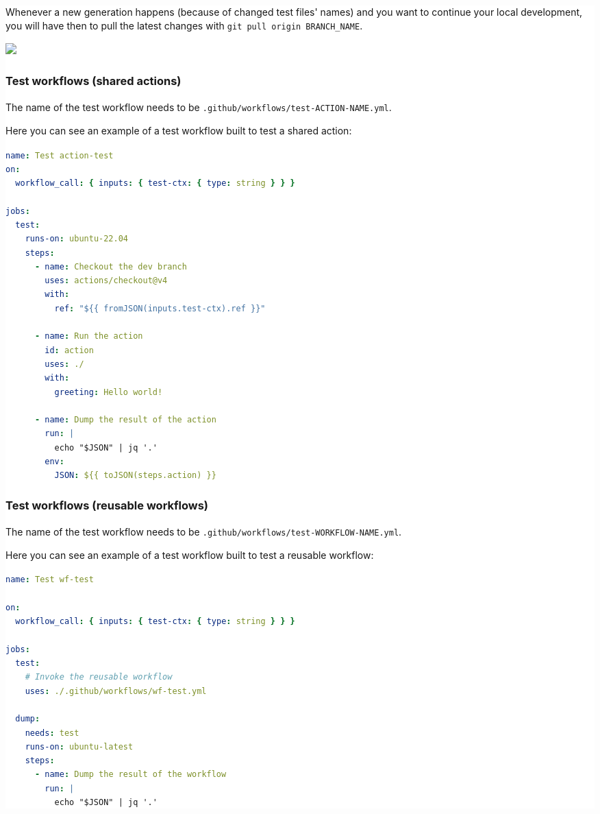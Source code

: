 Whenever a new generation happens (because of changed test files' names) and you want to continue your local
development, you will have then to pull the latest changes with `git pull origin BRANCH_NAME`.

![](docs/wf-build/img-test-catch-all-comment.png)

### Test workflows (shared actions)

The name of the test workflow needs to be `.github/workflows/test-ACTION-NAME.yml`.

Here you can see an example of a test workflow built to test a shared action:



```yaml
name: Test action-test
on:
  workflow_call: { inputs: { test-ctx: { type: string } } }

jobs:
  test:
    runs-on: ubuntu-22.04
    steps:
      - name: Checkout the dev branch
        uses: actions/checkout@v4
        with:
          ref: "${{ fromJSON(inputs.test-ctx).ref }}"

      - name: Run the action
        id: action
        uses: ./
        with:
          greeting: Hello world!

      - name: Dump the result of the action
        run: |
          echo "$JSON" | jq '.'
        env:
          JSON: ${{ toJSON(steps.action) }}
```



### Test workflows (reusable workflows)

The name of the test workflow needs to be `.github/workflows/test-WORKFLOW-NAME.yml`.

Here you can see an example of a test workflow built to test a reusable workflow:



```yaml
name: Test wf-test

on:
  workflow_call: { inputs: { test-ctx: { type: string } } }

jobs:
  test:
    # Invoke the reusable workflow
    uses: ./.github/workflows/wf-test.yml

  dump:
    needs: test
    runs-on: ubuntu-latest
    steps:
      - name: Dump the result of the workflow
        run: |
          echo "$JSON" | jq '.'
```